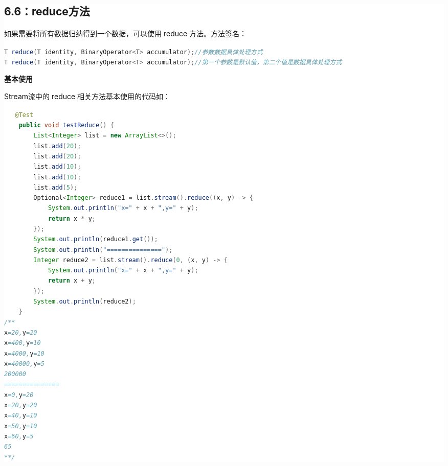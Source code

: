 

## 6.6：reduce方法



如果需要将所有数据归纳得到一个数据，可以使用 reduce 方法。方法签名：



```java
T reduce(T identity, BinaryOperator<T> accumulator);//参数数据具体处理方式
T reduce(T identity, BinaryOperator<T> accumulator);//第一个参数是默认值，第二个值是数据具体处理方式
```



**基本使用**

Stream流中的 reduce 相关方法基本使用的代码如：



```java
   @Test
    public void testReduce() {
        List<Integer> list = new ArrayList<>();
        list.add(20);
        list.add(20);
        list.add(10);
        list.add(10);
        list.add(5);
        Optional<Integer> reduce1 = list.stream().reduce((x, y) -> {
            System.out.println("x=" + x + ",y=" + y);
            return x * y;
        });
        System.out.println(reduce1.get());
        System.out.println("===============");
        Integer reduce2 = list.stream().reduce(0, (x, y) -> {
            System.out.println("x=" + x + ",y=" + y);
            return x + y;
        });
        System.out.println(reduce2);
    }
/**
x=20,y=20
x=400,y=10
x=4000,y=10
x=40000,y=5
200000
===============
x=0,y=20
x=20,y=20
x=40,y=10
x=50,y=10
x=60,y=5
65
**/
```
